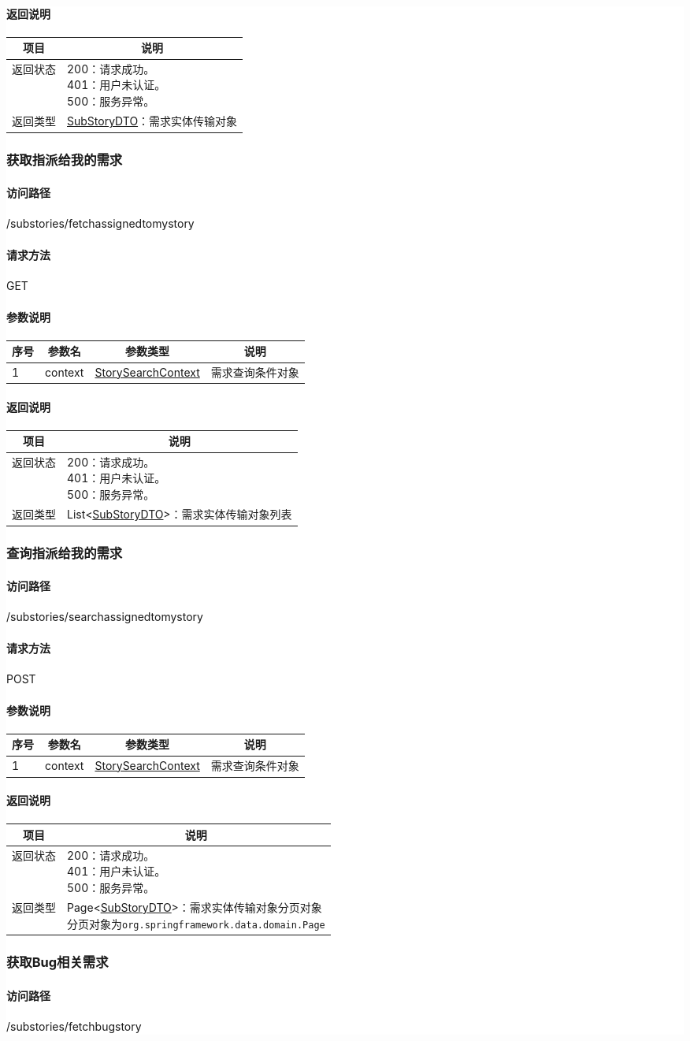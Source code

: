 #### 返回说明
| 项目 | 说明 |
| ---- | ---- |
| 返回状态 | 200：请求成功。<br>401：用户未认证。<br>500：服务异常。 |
| 返回类型 | [SubStoryDTO](#SubStoryDTO)：需求实体传输对象 |

### 获取指派给我的需求
#### 访问路径
/substories/fetchassignedtomystory

#### 请求方法
GET

#### 参数说明
| 序号 | 参数名 | 参数类型 | 说明 |
| ---- | ---- | ---- | ---- |
| 1 | context | [StorySearchContext](#StorySearchContext) | 需求查询条件对象 |

#### 返回说明
| 项目 | 说明 |
| ---- | ---- |
| 返回状态 | 200：请求成功。<br>401：用户未认证。<br>500：服务异常。 |
| 返回类型 | List<[SubStoryDTO](#SubStoryDTO)>：需求实体传输对象列表 |

### 查询指派给我的需求
#### 访问路径
/substories/searchassignedtomystory

#### 请求方法
POST

#### 参数说明
| 序号 | 参数名 | 参数类型 | 说明 |
| ---- | ---- | ---- | ---- |
| 1 | context | [StorySearchContext](#StorySearchContext) | 需求查询条件对象 |

#### 返回说明
| 项目 | 说明 |
| ---- | ---- |
| 返回状态 | 200：请求成功。<br>401：用户未认证。<br>500：服务异常。 |
| 返回类型 | Page<[SubStoryDTO](#SubStoryDTO)>：需求实体传输对象分页对象<br>分页对象为`org.springframework.data.domain.Page` |

### 获取Bug相关需求
#### 访问路径
/substories/fetchbugstory
